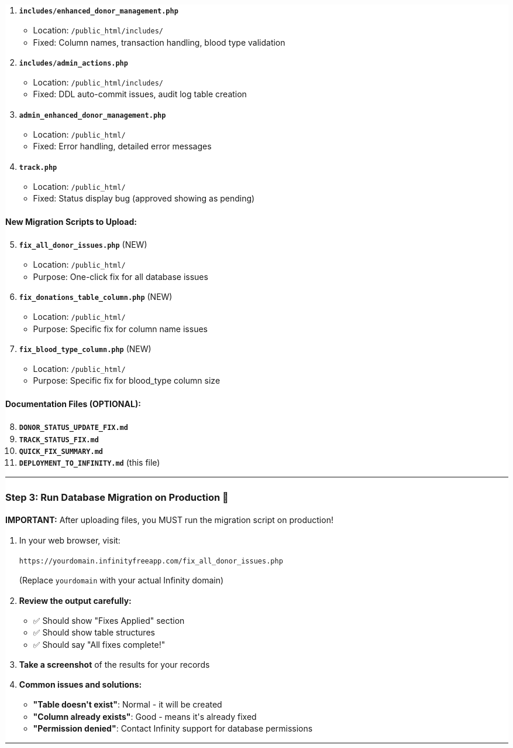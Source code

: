 1. **`includes/enhanced_donor_management.php`**
   - Location: `/public_html/includes/`
   - Fixed: Column names, transaction handling, blood type validation

2. **`includes/admin_actions.php`**
   - Location: `/public_html/includes/`
   - Fixed: DDL auto-commit issues, audit log table creation

3. **`admin_enhanced_donor_management.php`**
   - Location: `/public_html/`
   - Fixed: Error handling, detailed error messages

4. **`track.php`**
   - Location: `/public_html/`
   - Fixed: Status display bug (approved showing as pending)

#### New Migration Scripts to Upload:

5. **`fix_all_donor_issues.php`** (NEW)
   - Location: `/public_html/`
   - Purpose: One-click fix for all database issues

6. **`fix_donations_table_column.php`** (NEW)
   - Location: `/public_html/`
   - Purpose: Specific fix for column name issues

7. **`fix_blood_type_column.php`** (NEW)
   - Location: `/public_html/`
   - Purpose: Specific fix for blood_type column size

#### Documentation Files (OPTIONAL):

8. **`DONOR_STATUS_UPDATE_FIX.md`**
9. **`TRACK_STATUS_FIX.md`**
10. **`QUICK_FIX_SUMMARY.md`**
11. **`DEPLOYMENT_TO_INFINITY.md`** (this file)

---

### Step 3: Run Database Migration on Production 🔧

**IMPORTANT:** After uploading files, you MUST run the migration script on production!

1. In your web browser, visit:
   ```
   https://yourdomain.infinityfreeapp.com/fix_all_donor_issues.php
   ```
   (Replace `yourdomain` with your actual Infinity domain)

2. **Review the output carefully:**
   - ✅ Should show "Fixes Applied" section
   - ✅ Should show table structures
   - ✅ Should say "All fixes complete!"

3. **Take a screenshot** of the results for your records

4. **Common issues and solutions:**
   - **"Table doesn't exist"**: Normal - it will be created
   - **"Column already exists"**: Good - means it's already fixed
   - **"Permission denied"**: Contact Infinity support for database permissions

---